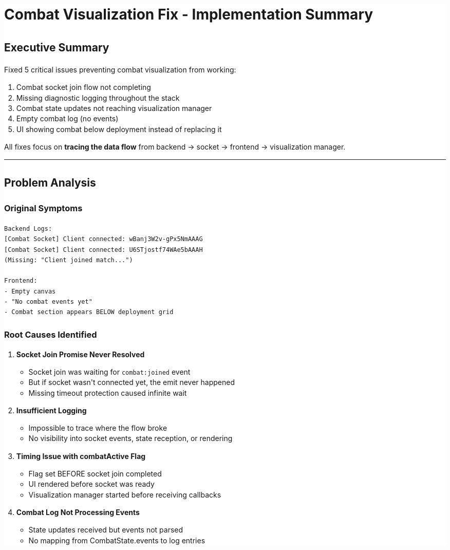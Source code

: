 # Combat Visualization Fix - Implementation Summary

## Executive Summary

Fixed 5 critical issues preventing combat visualization from working:
1. Combat socket join flow not completing
2. Missing diagnostic logging throughout the stack
3. Combat state updates not reaching visualization manager
4. Empty combat log (no events)
5. UI showing combat below deployment instead of replacing it

All fixes focus on **tracing the data flow** from backend → socket → frontend → visualization manager.

---

## Problem Analysis

### Original Symptoms
```
Backend Logs:
[Combat Socket] Client connected: wBanj3W2v-gPx5NmAAAG
[Combat Socket] Client connected: U6STjostf74WAe5bAAAH
(Missing: "Client joined match...")

Frontend:
- Empty canvas
- "No combat events yet"
- Combat section appears BELOW deployment grid
```

### Root Causes Identified

1. **Socket Join Promise Never Resolved**
   - Socket join was waiting for `combat:joined` event
   - But if socket wasn't connected yet, the emit never happened
   - Missing timeout protection caused infinite wait

2. **Insufficient Logging**
   - Impossible to trace where the flow broke
   - No visibility into socket events, state reception, or rendering

3. **Timing Issue with combatActive Flag**
   - Flag set BEFORE socket join completed
   - UI rendered before socket was ready
   - Visualization manager started before receiving callbacks

4. **Combat Log Not Processing Events**
   - State updates received but events not parsed
   - No mapping from CombatState.events to log entries
